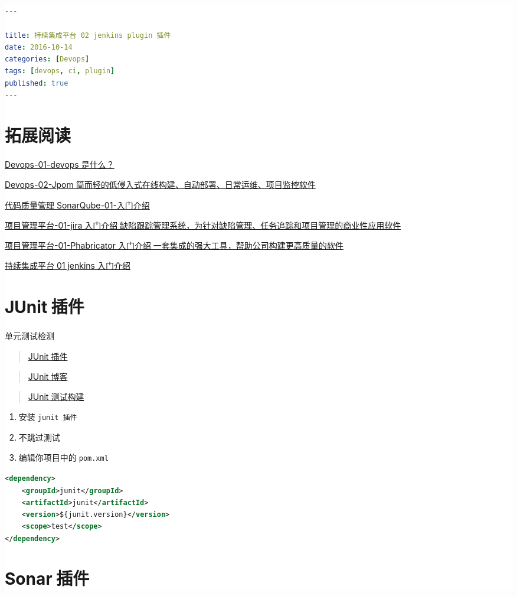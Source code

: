```yaml
---

title: 持续集成平台 02 jenkins plugin 插件
date: 2016-10-14
categories: [Devops]
tags: [devops, ci, plugin]
published: true
---
```



# 拓展阅读

[Devops-01-devops 是什么？](https://houbb.github.io/2016/10/14/devops-01-overview)

[Devops-02-Jpom 简而轻的低侵入式在线构建、自动部署、日常运维、项目监控软件](https://houbb.github.io/2016/10/14/devops-02-jpom)

[代码质量管理 SonarQube-01-入门介绍](https://houbb.github.io/2016/10/14/devops-sonarqube-01-intro)

[项目管理平台-01-jira 入门介绍 缺陷跟踪管理系统，为针对缺陷管理、任务追踪和项目管理的商业性应用软件](https://houbb.github.io/2016/10/14/project-manage-jira-01-intro)

[项目管理平台-01-Phabricator 入门介绍 一套集成的强大工具，帮助公司构建更高质量的软件](https://houbb.github.io/2016/10/14/project-manage-phabricator-01-overview)

[持续集成平台 01 jenkins 入门介绍](https://houbb.github.io/2016/10/14/devops-jenkins-01-intro)


# JUnit 插件

单元测试检测

> [JUnit 插件](https://wiki.jenkins-ci.org/display/JENKINS/JUnit+Plugin)

> [JUnit 博客](http://m.blog.csdn.net/article/details?id=9949309)

> [JUnit 测试构建](http://www.myexception.cn/cvs-svn/1508681.html)

1. 安装 ```junit 插件```

2. 不跳过测试

3. 编辑你项目中的 ```pom.xml```

```xml
<dependency>
    <groupId>junit</groupId>
    <artifactId>junit</artifactId>
    <version>${junit.version}</version>
    <scope>test</scope>
</dependency>
```

# Sonar 插件
